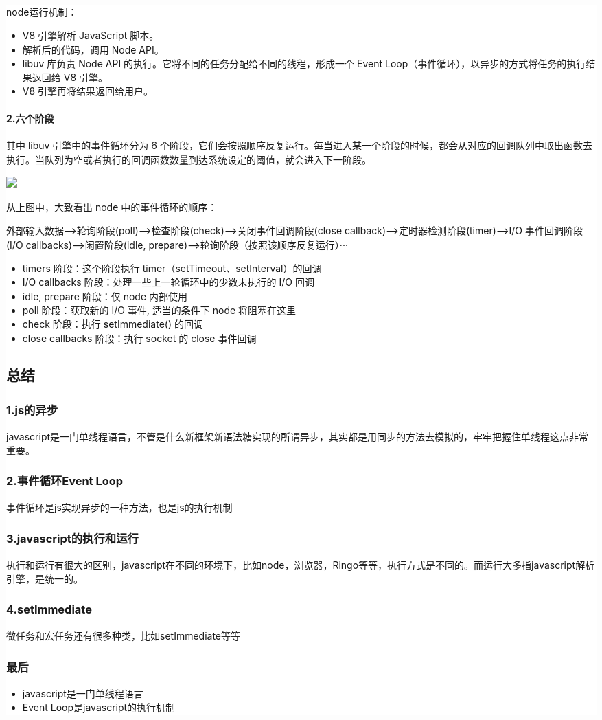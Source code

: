 node运行机制：
* V8 引擎解析 JavaScript 脚本。
* 解析后的代码，调用 Node API。
* libuv 库负责 Node API 的执行。它将不同的任务分配给不同的线程，形成一个 Event Loop（事件循环），以异步的方式将任务的执行结果返回给 V8 引擎。
* V8 引擎再将结果返回给用户。

#### 2.六个阶段
其中 libuv 引擎中的事件循环分为 6 个阶段，它们会按照顺序反复运行。每当进入某一个阶段的时候，都会从对应的回调队列中取出函数去执行。当队列为空或者执行的回调函数数量到达系统设定的阈值，就会进入下一阶段。

![](https://pic4.zhimg.com/80/v2-de1858abd236bdc70904525c3c5b05d7_720w.jpg)

从上图中，大致看出 node 中的事件循环的顺序：

外部输入数据–>轮询阶段(poll)–>检查阶段(check)–>关闭事件回调阶段(close callback)–>定时器检测阶段(timer)–>I/O 事件回调阶段(I/O callbacks)–>闲置阶段(idle, prepare)–>轮询阶段（按照该顺序反复运行）···

* timers 阶段：这个阶段执行 timer（setTimeout、setInterval）的回调
* I/O callbacks 阶段：处理一些上一轮循环中的少数未执行的 I/O 回调
* idle, prepare 阶段：仅 node 内部使用
* poll 阶段：获取新的 I/O 事件, 适当的条件下 node 将阻塞在这里
* check 阶段：执行 setImmediate() 的回调
* close callbacks 阶段：执行 socket 的 close 事件回调


## 总结
### 1.js的异步
javascript是一门单线程语言，不管是什么新框架新语法糖实现的所谓异步，其实都是用同步的方法去模拟的，牢牢把握住单线程这点非常重要。

### 2.事件循环Event Loop
事件循环是js实现异步的一种方法，也是js的执行机制
### 3.javascript的执行和运行
执行和运行有很大的区别，javascript在不同的环境下，比如node，浏览器，Ringo等等，执行方式是不同的。而运行大多指javascript解析引擎，是统一的。

### 4.setImmediate
微任务和宏任务还有很多种类，比如setImmediate等等

### 最后
* javascript是一门单线程语言
* Event Loop是javascript的执行机制

